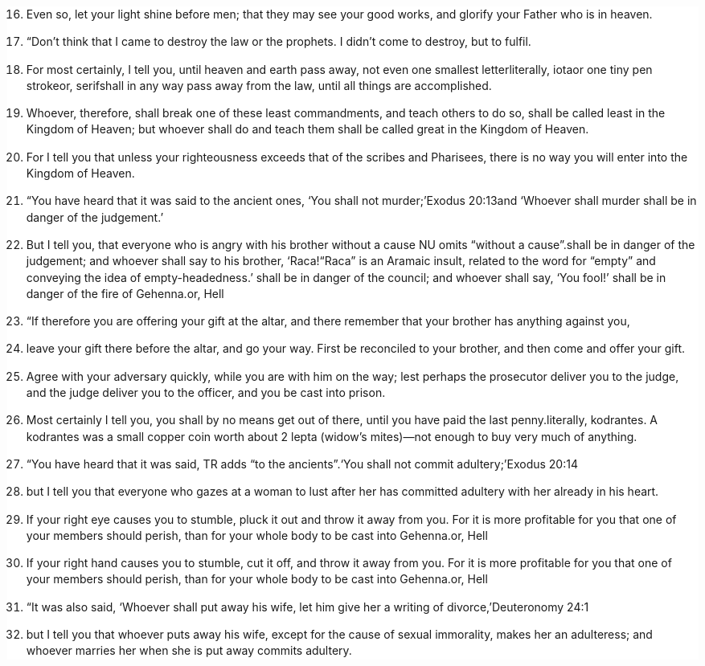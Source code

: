 16. Even so, let your light shine before men; that they may see your good works, and glorify your Father who is in heaven.  

17.   “Don’t think that I came to destroy the law or the prophets. I didn’t come to destroy, but to fulfil. 

18. For most certainly, I tell you, until heaven and earth pass away, not even one smallest letterliterally, iotaor one tiny pen strokeor, serifshall in any way pass away from the law, until all things are accomplished. 

19. Whoever, therefore, shall break one of these least commandments, and teach others to do so, shall be called least in the Kingdom of Heaven; but whoever shall do and teach them shall be called great in the Kingdom of Heaven. 

20. For I tell you that unless your righteousness exceeds that of the scribes and Pharisees, there is no way you will enter into the Kingdom of Heaven.  

21.   “You have heard that it was said to the ancient ones, ‘You shall not murder;’Exodus 20:13and ‘Whoever shall murder shall be in danger of the judgement.’ 

22. But I tell you, that everyone who is angry with his brother without a cause NU omits “without a cause”.shall be in danger of the judgement; and whoever shall say to his brother, ‘Raca!“Raca” is an Aramaic insult, related to the word for “empty” and conveying the idea of empty-headedness.’ shall be in danger of the council; and whoever shall say, ‘You fool!’ shall be in danger of the fire of Gehenna.or, Hell  

23.   “If therefore you are offering your gift at the altar, and there remember that your brother has anything against you, 

24. leave your gift there before the altar, and go your way. First be reconciled to your brother, and then come and offer your gift. 

25. Agree with your adversary quickly, while you are with him on the way; lest perhaps the prosecutor deliver you to the judge, and the judge deliver you to the officer, and you be cast into prison. 

26. Most certainly I tell you, you shall by no means get out of there, until you have paid the last penny.literally, kodrantes. A kodrantes was a small copper coin worth about 2 lepta (widow’s mites)—not enough to buy very much of anything.  

27.   “You have heard that it was said, TR adds “to the ancients”.‘You shall not commit adultery;’Exodus 20:14

28. but I tell you that everyone who gazes at a woman to lust after her has committed adultery with her already in his heart. 

29. If your right eye causes you to stumble, pluck it out and throw it away from you. For it is more profitable for you that one of your members should perish, than for your whole body to be cast into Gehenna.or, Hell

30. If your right hand causes you to stumble, cut it off, and throw it away from you. For it is more profitable for you that one of your members should perish, than for your whole body to be cast into Gehenna.or, Hell  

31.   “It was also said, ‘Whoever shall put away his wife, let him give her a writing of divorce,’Deuteronomy 24:1

32. but I tell you that whoever puts away his wife, except for the cause of sexual immorality, makes her an adulteress; and whoever marries her when she is put away commits adultery.  
